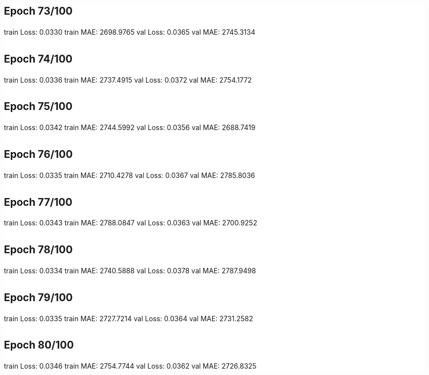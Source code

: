 Epoch 73/100
----------
train Loss: 0.0330
train MAE: 2698.9765
val Loss: 0.0365
val MAE: 2745.3134

Epoch 74/100
----------
train Loss: 0.0336
train MAE: 2737.4915
val Loss: 0.0372
val MAE: 2754.1772

Epoch 75/100
----------
train Loss: 0.0342
train MAE: 2744.5992
val Loss: 0.0356
val MAE: 2688.7419

Epoch 76/100
----------
train Loss: 0.0335
train MAE: 2710.4278
val Loss: 0.0367
val MAE: 2785.8036

Epoch 77/100
----------
train Loss: 0.0343
train MAE: 2788.0847
val Loss: 0.0363
val MAE: 2700.9252

Epoch 78/100
----------
train Loss: 0.0334
train MAE: 2740.5888
val Loss: 0.0378
val MAE: 2787.9498

Epoch 79/100
----------
train Loss: 0.0335
train MAE: 2727.7214
val Loss: 0.0364
val MAE: 2731.2582

Epoch 80/100
----------
train Loss: 0.0346
train MAE: 2754.7744
val Loss: 0.0362
val MAE: 2726.8325
